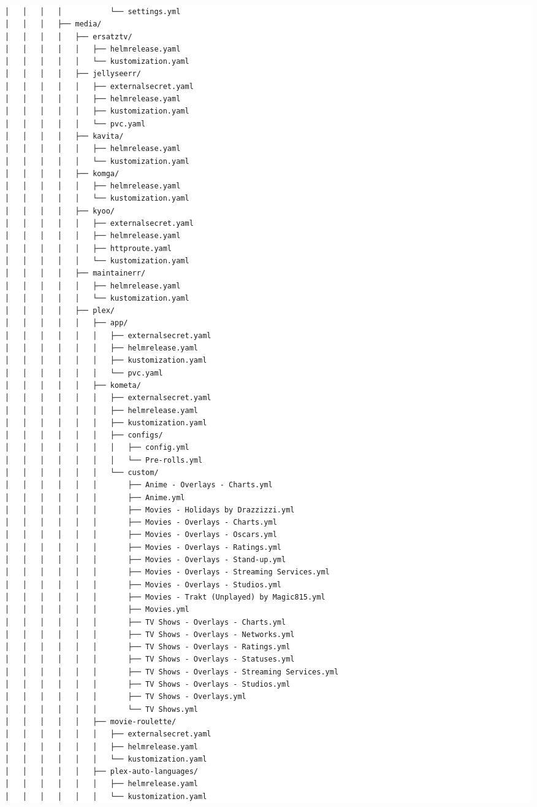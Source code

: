     │   │   │   │           └── settings.yml
    │   │   │   ├── media/
    │   │   │   │   ├── ersatztv/
    │   │   │   │   │   ├── helmrelease.yaml
    │   │   │   │   │   └── kustomization.yaml
    │   │   │   │   ├── jellyseerr/
    │   │   │   │   │   ├── externalsecret.yaml
    │   │   │   │   │   ├── helmrelease.yaml
    │   │   │   │   │   ├── kustomization.yaml
    │   │   │   │   │   └── pvc.yaml
    │   │   │   │   ├── kavita/
    │   │   │   │   │   ├── helmrelease.yaml
    │   │   │   │   │   └── kustomization.yaml
    │   │   │   │   ├── komga/
    │   │   │   │   │   ├── helmrelease.yaml
    │   │   │   │   │   └── kustomization.yaml
    │   │   │   │   ├── kyoo/
    │   │   │   │   │   ├── externalsecret.yaml
    │   │   │   │   │   ├── helmrelease.yaml
    │   │   │   │   │   ├── httproute.yaml
    │   │   │   │   │   └── kustomization.yaml
    │   │   │   │   ├── maintainerr/
    │   │   │   │   │   ├── helmrelease.yaml
    │   │   │   │   │   └── kustomization.yaml
    │   │   │   │   ├── plex/
    │   │   │   │   │   ├── app/
    │   │   │   │   │   │   ├── externalsecret.yaml
    │   │   │   │   │   │   ├── helmrelease.yaml
    │   │   │   │   │   │   ├── kustomization.yaml
    │   │   │   │   │   │   └── pvc.yaml
    │   │   │   │   │   ├── kometa/
    │   │   │   │   │   │   ├── externalsecret.yaml
    │   │   │   │   │   │   ├── helmrelease.yaml
    │   │   │   │   │   │   ├── kustomization.yaml
    │   │   │   │   │   │   ├── configs/
    │   │   │   │   │   │   │   ├── config.yml
    │   │   │   │   │   │   │   └── Pre-rolls.yml
    │   │   │   │   │   │   └── custom/
    │   │   │   │   │   │       ├── Anime - Overlays - Charts.yml
    │   │   │   │   │   │       ├── Anime.yml
    │   │   │   │   │   │       ├── Movies - Holidays by Drazzizzi.yml
    │   │   │   │   │   │       ├── Movies - Overlays - Charts.yml
    │   │   │   │   │   │       ├── Movies - Overlays - Oscars.yml
    │   │   │   │   │   │       ├── Movies - Overlays - Ratings.yml
    │   │   │   │   │   │       ├── Movies - Overlays - Stand-up.yml
    │   │   │   │   │   │       ├── Movies - Overlays - Streaming Services.yml
    │   │   │   │   │   │       ├── Movies - Overlays - Studios.yml
    │   │   │   │   │   │       ├── Movies - Trakt (Unplayed) by Magic815.yml
    │   │   │   │   │   │       ├── Movies.yml
    │   │   │   │   │   │       ├── TV Shows - Overlays - Charts.yml
    │   │   │   │   │   │       ├── TV Shows - Overlays - Networks.yml
    │   │   │   │   │   │       ├── TV Shows - Overlays - Ratings.yml
    │   │   │   │   │   │       ├── TV Shows - Overlays - Statuses.yml
    │   │   │   │   │   │       ├── TV Shows - Overlays - Streaming Services.yml
    │   │   │   │   │   │       ├── TV Shows - Overlays - Studios.yml
    │   │   │   │   │   │       ├── TV Shows - Overlays.yml
    │   │   │   │   │   │       └── TV Shows.yml
    │   │   │   │   │   ├── movie-roulette/
    │   │   │   │   │   │   ├── externalsecret.yaml
    │   │   │   │   │   │   ├── helmrelease.yaml
    │   │   │   │   │   │   └── kustomization.yaml
    │   │   │   │   │   ├── plex-auto-languages/
    │   │   │   │   │   │   ├── helmrelease.yaml
    │   │   │   │   │   │   └── kustomization.yaml